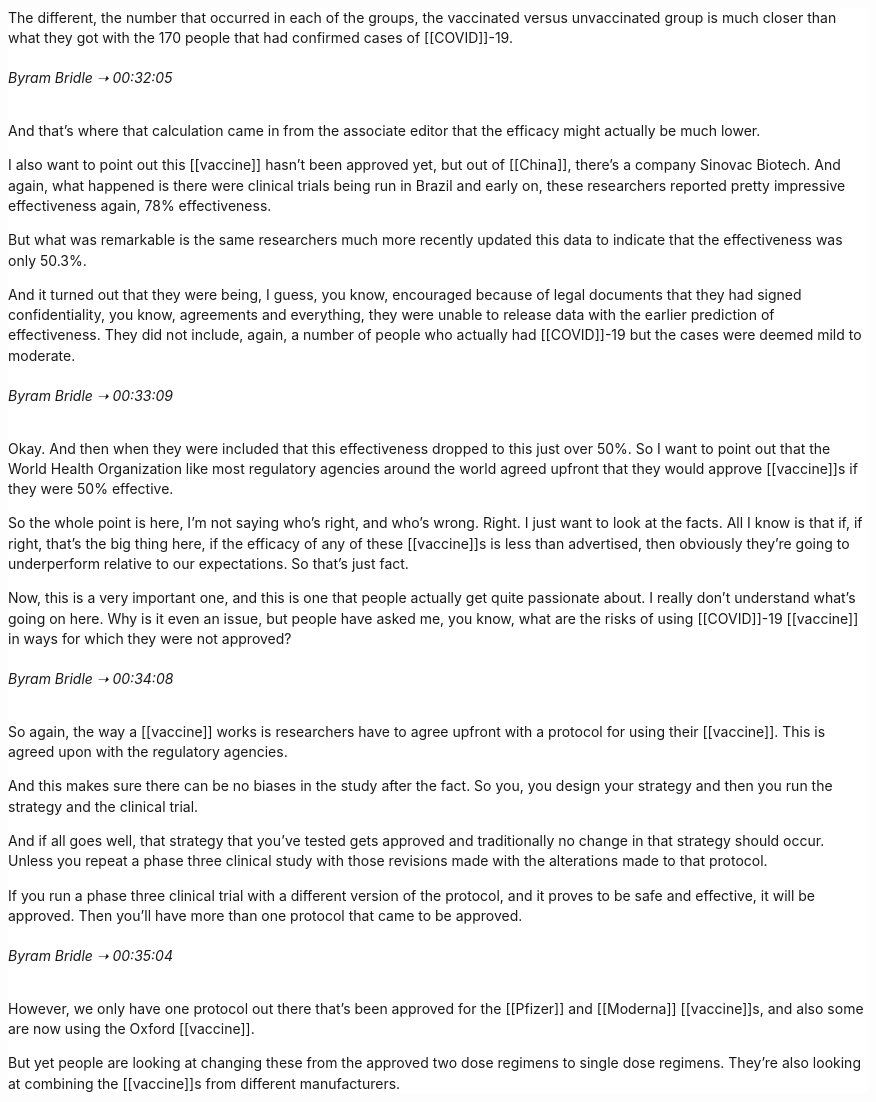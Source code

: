 The different, the number that occurred in each of the groups, the vaccinated versus unvaccinated group is much closer than what they got with the 170 people that had confirmed cases of [[COVID]]-19.

###### Byram Bridle ➝ 00:32:05

And that’s where that calculation came in from the associate editor that the efficacy might actually be much lower.

I also want to point out this [[vaccine]] hasn’t been approved yet, but out of [[China]], there’s a company Sinovac Biotech. And again, what happened is there were clinical trials being run in Brazil and early on, these researchers reported pretty impressive effectiveness again, 78% effectiveness.

But what was remarkable is the same researchers much more recently updated this data to indicate that the effectiveness was only 50.3%.

And it turned out that they were being, I guess, you know, encouraged because of legal documents that they had signed confidentiality, you know, agreements and everything, they were unable to release data with the earlier prediction of effectiveness. They did not include, again, a number of people who actually had [[COVID]]-19 but the cases were deemed mild to moderate.

###### Byram Bridle ➝ 00:33:09

Okay. And then when they were included that this effectiveness dropped to this just over 50%. So I want to point out that the World Health Organization like most regulatory agencies around the world agreed upfront that they would approve [[vaccine]]s if they were 50% effective.

So the whole point is here, I’m not saying who’s right, and who’s wrong. Right. I just want to look at the facts. All I know is that if, if right, that’s the big thing here, if the efficacy of any of these [[vaccine]]s is less than advertised, then obviously they’re going to underperform relative to our expectations. So that’s just fact.

Now, this is a very important one, and this is one that people actually get quite passionate about. I really don’t understand what’s going on here. Why is it even an issue, but people have asked me, you know, what are the risks of using [[COVID]]-19 [[vaccine]] in ways for which they were not approved?

###### Byram Bridle ➝ 00:34:08

So again, the way a [[vaccine]] works is researchers have to agree upfront with a protocol for using their [[vaccine]]. This is agreed upon with the regulatory agencies.

And this makes sure there can be no biases in the study after the fact. So you, you design your strategy and then you run the strategy and the clinical trial.

And if all goes well, that strategy that you’ve tested gets approved and traditionally no change in that strategy should occur. Unless you repeat a phase three clinical study with those revisions made with the alterations made to that protocol.

If you run a phase three clinical trial with a different version of the protocol, and it proves to be safe and effective, it will be approved. Then you’ll have more than one protocol that came to be approved.

###### Byram Bridle ➝ 00:35:04

However, we only have one protocol out there that’s been approved for the [[Pfizer]] and [[Moderna]] [[vaccine]]s, and also some are now using the Oxford [[vaccine]].

But yet people are looking at changing these from the approved two dose regimens to single dose regimens. They’re also looking at combining the [[vaccine]]s from different manufacturers.
